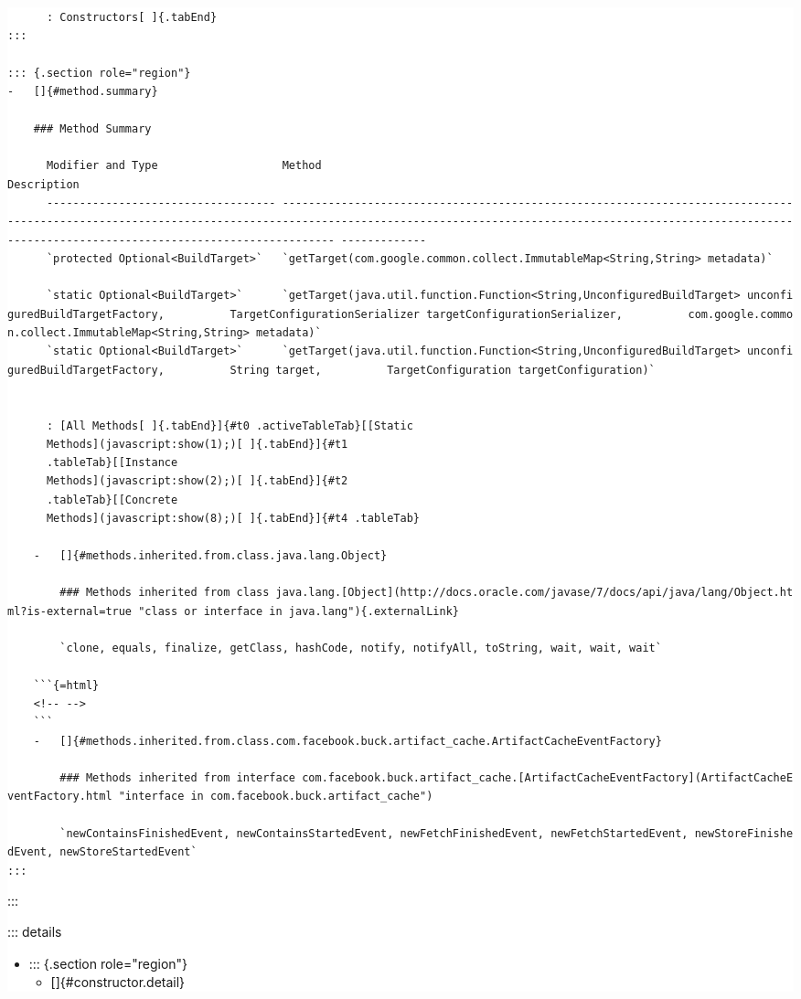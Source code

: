           : Constructors[ ]{.tabEnd}
    :::

    ::: {.section role="region"}
    -   []{#method.summary}

        ### Method Summary

          Modifier and Type                   Method                                                                                                                                                                                                                                                   Description
          ----------------------------------- -------------------------------------------------------------------------------------------------------------------------------------------------------------------------------------------------------------------------------------------------------- -------------
          `protected Optional<BuildTarget>`   `getTarget​(com.google.common.collect.ImmutableMap<String,​String> metadata)`                                                                                                                                                                               
          `static Optional<BuildTarget>`      `getTarget​(java.util.function.Function<String,​UnconfiguredBuildTarget> unconfiguredBuildTargetFactory,          TargetConfigurationSerializer targetConfigurationSerializer,          com.google.common.collect.ImmutableMap<String,​String> metadata)`    
          `static Optional<BuildTarget>`      `getTarget​(java.util.function.Function<String,​UnconfiguredBuildTarget> unconfiguredBuildTargetFactory,          String target,          TargetConfiguration targetConfiguration)`                                                                         

          : [All Methods[ ]{.tabEnd}]{#t0 .activeTableTab}[[Static
          Methods](javascript:show(1);)[ ]{.tabEnd}]{#t1
          .tableTab}[[Instance
          Methods](javascript:show(2);)[ ]{.tabEnd}]{#t2
          .tableTab}[[Concrete
          Methods](javascript:show(8);)[ ]{.tabEnd}]{#t4 .tableTab}

        -   []{#methods.inherited.from.class.java.lang.Object}

            ### Methods inherited from class java.lang.[Object](http://docs.oracle.com/javase/7/docs/api/java/lang/Object.html?is-external=true "class or interface in java.lang"){.externalLink}

            `clone, equals, finalize, getClass, hashCode, notify, notifyAll, toString, wait, wait, wait`

        ```{=html}
        <!-- -->
        ```
        -   []{#methods.inherited.from.class.com.facebook.buck.artifact_cache.ArtifactCacheEventFactory}

            ### Methods inherited from interface com.facebook.buck.artifact_cache.[ArtifactCacheEventFactory](ArtifactCacheEventFactory.html "interface in com.facebook.buck.artifact_cache")

            `newContainsFinishedEvent, newContainsStartedEvent, newFetchFinishedEvent, newFetchStartedEvent, newStoreFinishedEvent, newStoreStartedEvent`
    :::
:::

::: details
-   ::: {.section role="region"}
    -   []{#constructor.detail}
